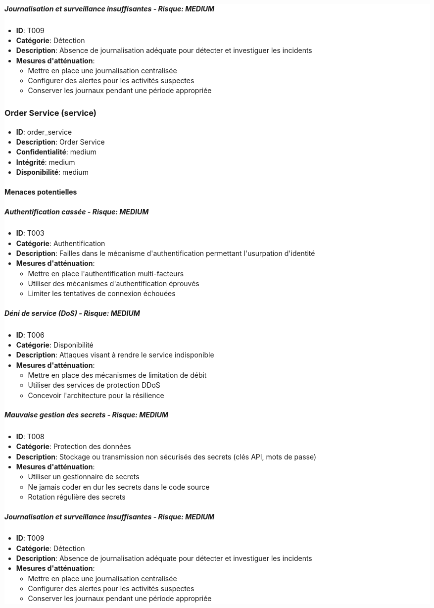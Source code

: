 ##### Journalisation et surveillance insuffisantes - Risque: MEDIUM
- **ID**: T009
- **Catégorie**: Détection
- **Description**: Absence de journalisation adéquate pour détecter et investiguer les incidents
- **Mesures d'atténuation**:
  - Mettre en place une journalisation centralisée
  - Configurer des alertes pour les activités suspectes
  - Conserver les journaux pendant une période appropriée


### Order Service (service)
- **ID**: order_service
- **Description**: Order Service
- **Confidentialité**: medium
- **Intégrité**: medium
- **Disponibilité**: medium

#### Menaces potentielles
##### Authentification cassée - Risque: MEDIUM
- **ID**: T003
- **Catégorie**: Authentification
- **Description**: Failles dans le mécanisme d'authentification permettant l'usurpation d'identité
- **Mesures d'atténuation**:
  - Mettre en place l'authentification multi-facteurs
  - Utiliser des mécanismes d'authentification éprouvés
  - Limiter les tentatives de connexion échouées

##### Déni de service (DoS) - Risque: MEDIUM
- **ID**: T006
- **Catégorie**: Disponibilité
- **Description**: Attaques visant à rendre le service indisponible
- **Mesures d'atténuation**:
  - Mettre en place des mécanismes de limitation de débit
  - Utiliser des services de protection DDoS
  - Concevoir l'architecture pour la résilience

##### Mauvaise gestion des secrets - Risque: MEDIUM
- **ID**: T008
- **Catégorie**: Protection des données
- **Description**: Stockage ou transmission non sécurisés des secrets (clés API, mots de passe)
- **Mesures d'atténuation**:
  - Utiliser un gestionnaire de secrets
  - Ne jamais coder en dur les secrets dans le code source
  - Rotation régulière des secrets

##### Journalisation et surveillance insuffisantes - Risque: MEDIUM
- **ID**: T009
- **Catégorie**: Détection
- **Description**: Absence de journalisation adéquate pour détecter et investiguer les incidents
- **Mesures d'atténuation**:
  - Mettre en place une journalisation centralisée
  - Configurer des alertes pour les activités suspectes
  - Conserver les journaux pendant une période appropriée
